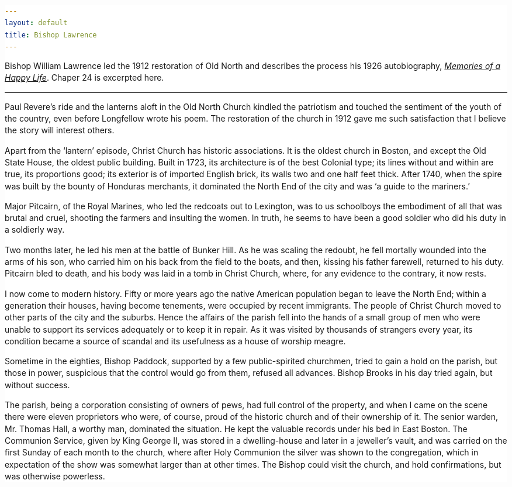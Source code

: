```yaml
---
layout: default
title: Bishop Lawrence
---
```


Bishop William Lawrence led the 1912 restoration of Old North and describes the process his 1926 autobiography, [_Memories of a Happy Life_](https://search.worldcat.org/title/601109055). Chaper 24 is excerpted here.

-----

<a name="p1"></a> Paul Revere’s ride and the lanterns aloft in the Old North Church kindled the patriotism and touched the sentiment of the youth of the country, even before Longfellow wrote his poem. The restoration of the church in 1912 gave me such satisfaction that I believe the story will interest others.

<a name="p2"></a> Apart from the ‘lantern’ episode, Christ Church has historic associations. It is the oldest church in Boston, and except the Old State House, the oldest public building. Built in 1723, its architecture is of the best Colonial type; its lines without and within are true, its proportions good; its exterior is of imported English brick, its walls two and one half feet thick. After 1740, when the spire was built by the bounty of Honduras merchants, it dominated the North End of the city and was ‘a guide to the mariners.’

<a name="p3"></a> Major Pitcairn, of the Royal Marines, who led the redcoats out to Lexington, was to us schoolboys the embodiment of all that was brutal and cruel, shooting the farmers and insulting the women. In truth, he seems to have been a good soldier who did his duty in a soldierly way.

<a name="p4"></a> Two months later, he led his men at the battle of Bunker Hill. As he was scaling the redoubt, he fell mortally wounded into the arms of his son, who carried him on his back from the field to the boats, and then, kissing his father farewell, returned to his duty. Pitcairn bled to death, and his body was laid in a tomb in Christ Church, where, for any evidence to the contrary, it now rests.

<a name="p5"></a> I now come to modern history. Fifty or more years ago the native American population began to leave the North End; within a generation their houses, having become tenements, were occupied by recent immigrants. The people of Christ Church moved to other parts of the city and the suburbs. Hence the affairs of the parish fell into the hands of a small group of men who were unable to support its services adequately or to keep it in repair. As it was visited by thousands of strangers every year, its condition became a source of scandal and its usefulness as a house of worship meagre.

<a name="p6"></a> Sometime in the eighties, Bishop Paddock, supported by a few public-spirited churchmen, tried to gain a hold on the parish, but those in power, suspicious that the control would go from them, refused all advances. Bishop Brooks in his day tried again, but without success.

<a name="p7"></a> The parish, being a corporation consisting of owners of pews, had full control of the property, and when I came on the scene there were eleven proprietors who were, of course, proud of the historic church and of their ownership of it. The senior warden, Mr. Thomas Hall, a worthy man, dominated the situation. He kept the valuable records under his bed in East Boston. The Communion Service, given by King George II, was stored in a dwelling-house and later in a jeweller’s vault, and was carried on the first Sunday of each month to the church, where after Holy Communion the silver was shown to the congregation, which in expectation of the show was somewhat larger than at other times. The Bishop could visit the church, and hold confirmations, but was otherwise powerless.
